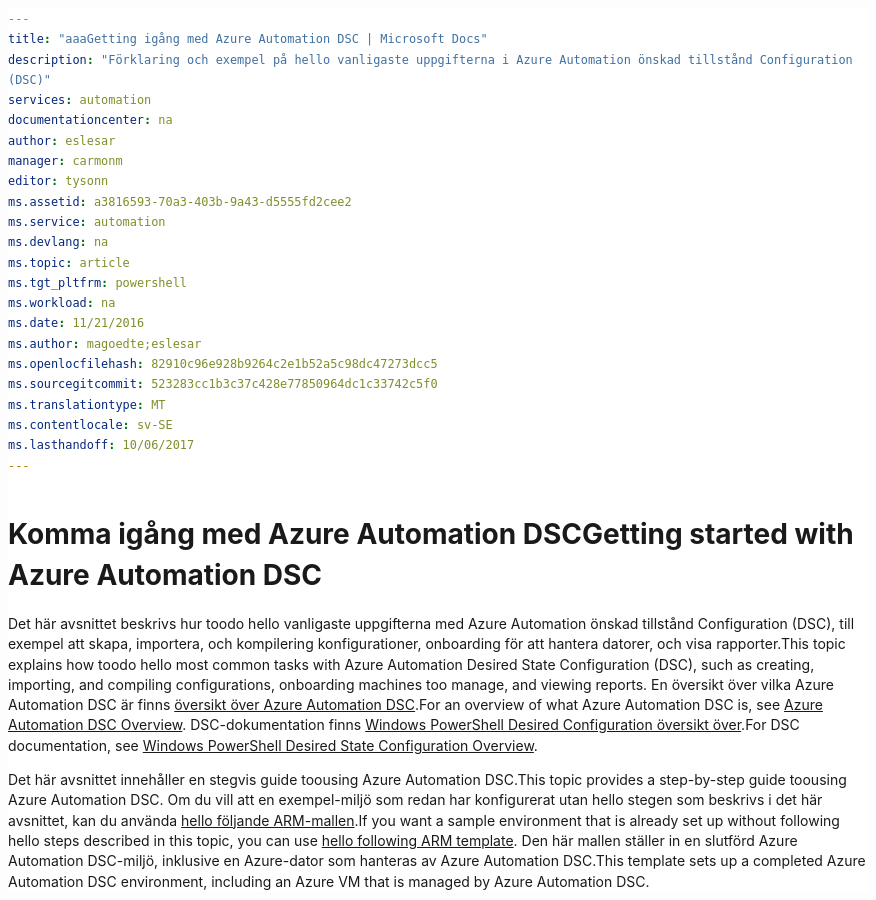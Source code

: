 ```yaml
---
title: "aaaGetting igång med Azure Automation DSC | Microsoft Docs"
description: "Förklaring och exempel på hello vanligaste uppgifterna i Azure Automation önskad tillstånd Configuration (DSC)"
services: automation
documentationcenter: na
author: eslesar
manager: carmonm
editor: tysonn
ms.assetid: a3816593-70a3-403b-9a43-d5555fd2cee2
ms.service: automation
ms.devlang: na
ms.topic: article
ms.tgt_pltfrm: powershell
ms.workload: na
ms.date: 11/21/2016
ms.author: magoedte;eslesar
ms.openlocfilehash: 82910c96e928b9264c2e1b52a5c98dc47273dcc5
ms.sourcegitcommit: 523283cc1b3c37c428e77850964dc1c33742c5f0
ms.translationtype: MT
ms.contentlocale: sv-SE
ms.lasthandoff: 10/06/2017
---
```

# <a name="getting-started-with-azure-automation-dsc"></a><span data-ttu-id="2e7eb-103">Komma igång med Azure Automation DSC</span><span class="sxs-lookup"><span data-stu-id="2e7eb-103">Getting started with Azure Automation DSC</span></span>
<span data-ttu-id="2e7eb-104">Det här avsnittet beskrivs hur toodo hello vanligaste uppgifterna med Azure Automation önskad tillstånd Configuration (DSC), till exempel att skapa, importera, och kompilering konfigurationer, onboarding för att hantera datorer, och visa rapporter.</span><span class="sxs-lookup"><span data-stu-id="2e7eb-104">This topic explains how toodo hello most common tasks with Azure Automation Desired State Configuration (DSC), such as creating, importing, and compiling configurations, onboarding machines too manage, and viewing reports.</span></span> <span data-ttu-id="2e7eb-105">En översikt över vilka Azure Automation DSC är finns [översikt över Azure Automation DSC](automation-dsc-overview.md).</span><span class="sxs-lookup"><span data-stu-id="2e7eb-105">For an overview of what Azure Automation DSC is, see [Azure Automation DSC Overview](automation-dsc-overview.md).</span></span> <span data-ttu-id="2e7eb-106">DSC-dokumentation finns [Windows PowerShell Desired Configuration översikt över](https://msdn.microsoft.com/PowerShell/dsc/overview).</span><span class="sxs-lookup"><span data-stu-id="2e7eb-106">For DSC documentation, see [Windows PowerShell Desired State Configuration Overview](https://msdn.microsoft.com/PowerShell/dsc/overview).</span></span>

<span data-ttu-id="2e7eb-107">Det här avsnittet innehåller en stegvis guide toousing Azure Automation DSC.</span><span class="sxs-lookup"><span data-stu-id="2e7eb-107">This topic provides a step-by-step guide toousing Azure Automation DSC.</span></span> <span data-ttu-id="2e7eb-108">Om du vill att en exempel-miljö som redan har konfigurerat utan hello stegen som beskrivs i det här avsnittet, kan du använda [hello följande ARM-mallen](https://github.com/azureautomation/automation-packs/tree/master/102-sample-automation-setup).</span><span class="sxs-lookup"><span data-stu-id="2e7eb-108">If you want a sample environment that is already set up without following hello steps described in this topic, you can use [hello following ARM template](https://github.com/azureautomation/automation-packs/tree/master/102-sample-automation-setup).</span></span> <span data-ttu-id="2e7eb-109">Den här mallen ställer in en slutförd Azure Automation DSC-miljö, inklusive en Azure-dator som hanteras av Azure Automation DSC.</span><span class="sxs-lookup"><span data-stu-id="2e7eb-109">This template sets up a completed Azure Automation DSC environment, including an Azure VM that is managed by Azure Automation DSC.</span></span>
